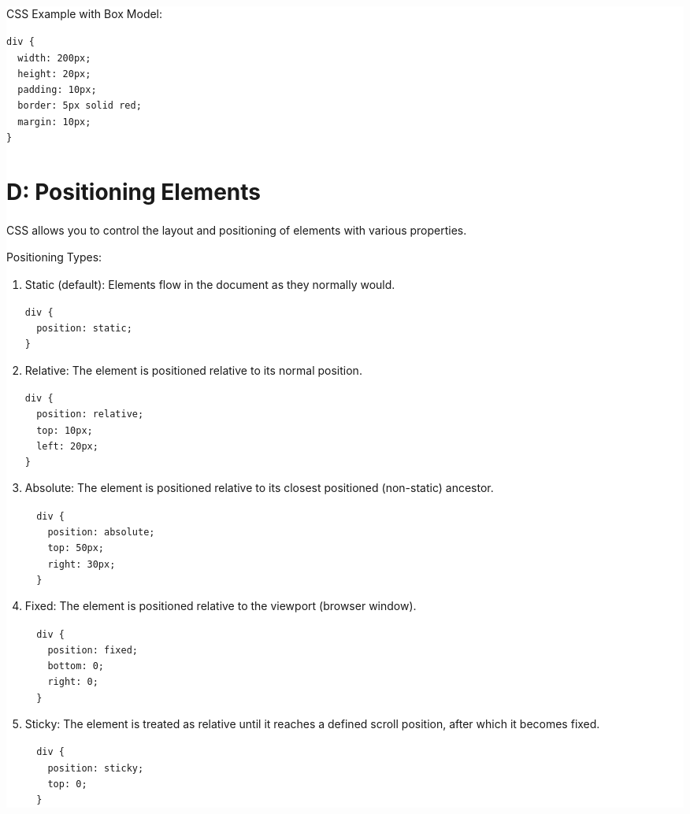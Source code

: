 





CSS Example with Box Model:

    div {
      width: 200px;
      height: 20px;
      padding: 10px;
      border: 5px solid red;
      margin: 10px;
    }



# D: Positioning Elements

CSS allows you to control the layout and positioning of elements with various properties.


Positioning Types:


  1. Static (default): Elements flow in the document as they normally would.
      
         div {
           position: static;
         }
  2. Relative: The element is positioned relative to its normal position.
   
         div {
           position: relative;
           top: 10px;
           left: 20px;
         }
  3. Absolute: The element is positioned relative to its closest positioned (non-static) ancestor.
    
           div {
             position: absolute;
             top: 50px;
             right: 30px;
           }
  4. Fixed: The element is positioned relative to the viewport (browser window).
     
           div {
             position: fixed;
             bottom: 0;
             right: 0;
           }
  5. Sticky: The element is treated as relative until it reaches a defined scroll position, after which it becomes fixed.
    
           div {
             position: sticky;
             top: 0;
           }
